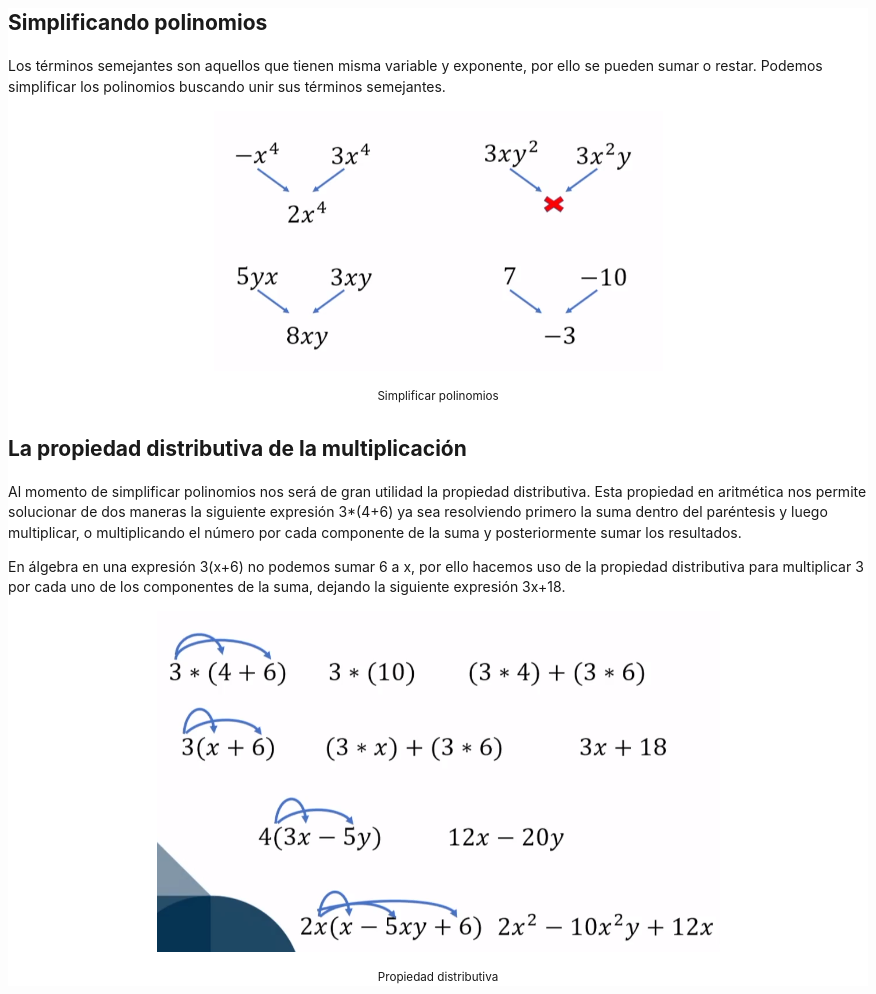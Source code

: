 ## Simplificando polinomios
Los términos semejantes son aquellos que tienen misma variable y exponente, por ello se pueden sumar o restar. Podemos simplificar los polinomios buscando unir sus términos semejantes.

 <div align="center">
  <img src="img/simplificar.png">
  <small><p>Simplificar polinomios</p></small>
</div>

## La propiedad distributiva de la multiplicación
Al momento de simplificar polinomios nos será de gran utilidad la propiedad distributiva. Esta propiedad en aritmética nos permite solucionar de dos maneras la siguiente expresión 3*(4+6) ya sea resolviendo primero la suma dentro del paréntesis y luego multiplicar, o multiplicando el número por cada componente de la suma y posteriormente sumar los resultados.

En álgebra en una expresión 3(x+6) no podemos sumar 6 a x, por ello hacemos uso de la propiedad distributiva para multiplicar 3 por cada uno de los componentes de la suma, dejando la siguiente expresión 3x+18.

 <div align="center">
  <img src="img/propiedaddistrib.png">
  <small><p>Propiedad distributiva</p></small>
</div>
